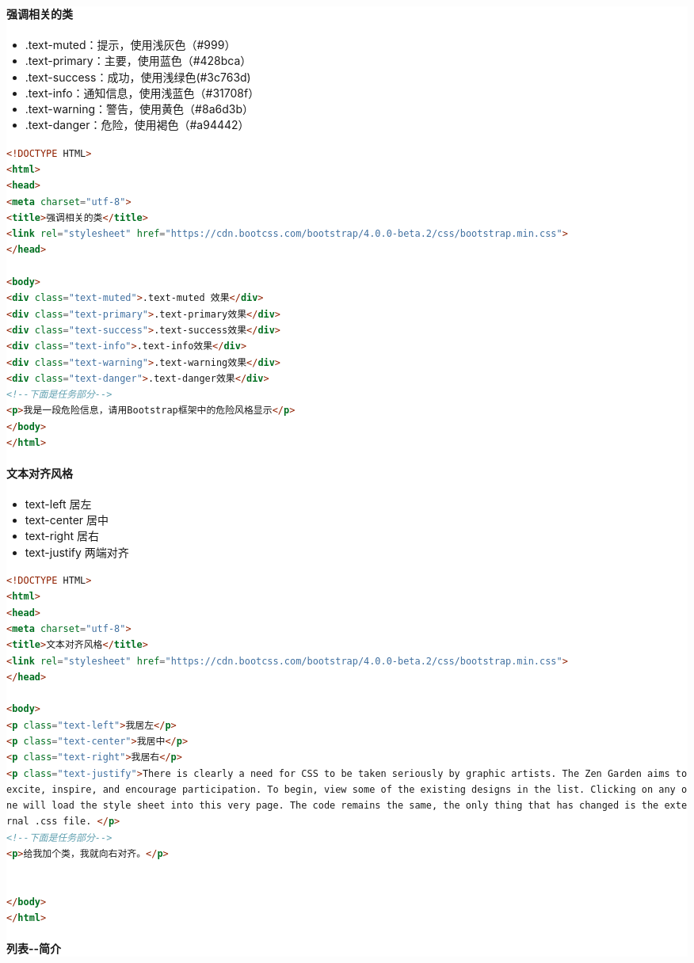```html
```

#### 强调相关的类

- .text-muted：提示，使用浅灰色（#999）
- .text-primary：主要，使用蓝色（#428bca）
- .text-success：成功，使用浅绿色(#3c763d)
- .text-info：通知信息，使用浅蓝色（#31708f）
- .text-warning：警告，使用黄色（#8a6d3b）
- .text-danger：危险，使用褐色（#a94442）
```html
<!DOCTYPE HTML>
<html>
<head>
<meta charset="utf-8">
<title>强调相关的类</title>
<link rel="stylesheet" href="https://cdn.bootcss.com/bootstrap/4.0.0-beta.2/css/bootstrap.min.css">
</head>

<body>
<div class="text-muted">.text-muted 效果</div>
<div class="text-primary">.text-primary效果</div>
<div class="text-success">.text-success效果</div>
<div class="text-info">.text-info效果</div>
<div class="text-warning">.text-warning效果</div>
<div class="text-danger">.text-danger效果</div>
<!--下面是任务部分-->
<p>我是一段危险信息，请用Bootstrap框架中的危险风格显示</p>
</body>
</html>

```


#### 文本对齐风格

- text-left 居左
- text-center 居中
- text-right 居右
- text-justify 两端对齐
```html
<!DOCTYPE HTML>
<html>
<head>
<meta charset="utf-8">
<title>文本对齐风格</title>
<link rel="stylesheet" href="https://cdn.bootcss.com/bootstrap/4.0.0-beta.2/css/bootstrap.min.css">
</head>

<body>
<p class="text-left">我居左</p>
<p class="text-center">我居中</p>
<p class="text-right">我居右</p>
<p class="text-justify">There is clearly a need for CSS to be taken seriously by graphic artists. The Zen Garden aims to excite, inspire, and encourage participation. To begin, view some of the existing designs in the list. Clicking on any one will load the style sheet into this very page. The code remains the same, the only thing that has changed is the external .css file. </p>
<!--下面是任务部分-->
<p>给我加个类，我就向右对齐。</p>


</body>
</html>
```
#### 列表--简介